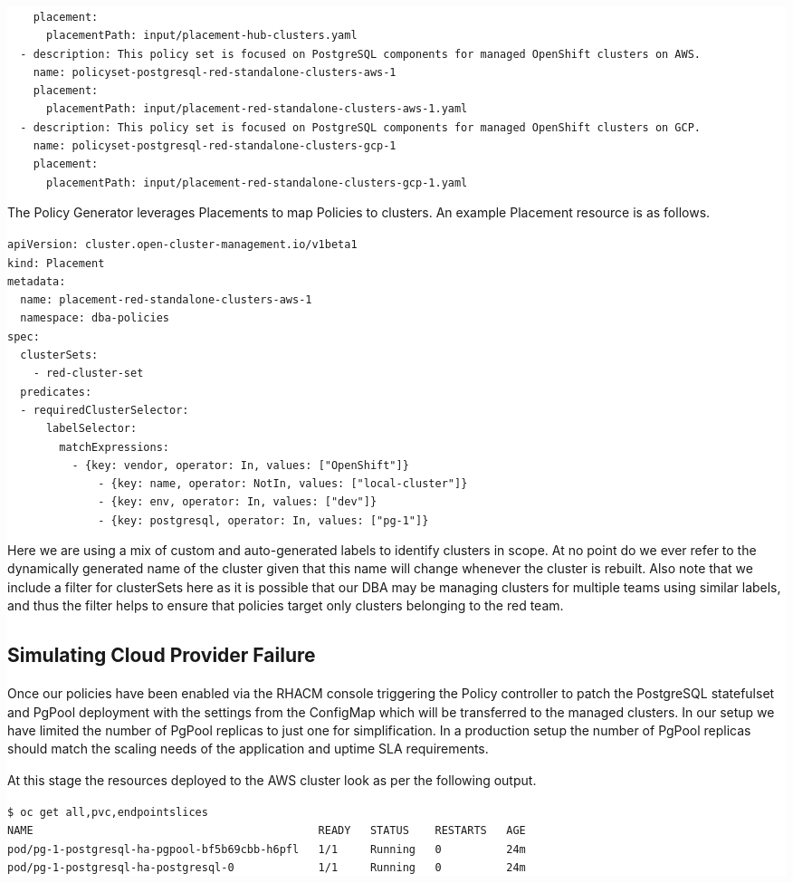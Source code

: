 	    placement:
	      placementPath: input/placement-hub-clusters.yaml
	  - description: This policy set is focused on PostgreSQL components for managed OpenShift clusters on AWS.
	    name: policyset-postgresql-red-standalone-clusters-aws-1
	    placement:
	      placementPath: input/placement-red-standalone-clusters-aws-1.yaml
	  - description: This policy set is focused on PostgreSQL components for managed OpenShift clusters on GCP.
	    name: policyset-postgresql-red-standalone-clusters-gcp-1
	    placement:
	      placementPath: input/placement-red-standalone-clusters-gcp-1.yaml

The Policy Generator leverages Placements to map Policies to clusters. An example Placement resource is as follows.

	apiVersion: cluster.open-cluster-management.io/v1beta1
	kind: Placement
	metadata:
	  name: placement-red-standalone-clusters-aws-1
	  namespace: dba-policies
	spec:
	  clusterSets:
	    - red-cluster-set
	  predicates:
	  - requiredClusterSelector:
	      labelSelector:
	        matchExpressions:
	          - {key: vendor, operator: In, values: ["OpenShift"]}
                  - {key: name, operator: NotIn, values: ["local-cluster"]}
                  - {key: env, operator: In, values: ["dev"]}
                  - {key: postgresql, operator: In, values: ["pg-1"]}

Here we are using a mix of custom and auto-generated labels to identify clusters in scope. At no point do we ever refer to the dynamically generated name of the cluster given that this name will change whenever the cluster is rebuilt. Also note that we include a filter for clusterSets here as it is possible that our DBA may be managing clusters for multiple teams using similar labels, and thus the filter helps to ensure that policies target only clusters belonging to the red team.

## Simulating Cloud Provider Failure

Once our policies have been enabled via the RHACM console triggering the Policy controller to patch the PostgreSQL statefulset and PgPool deployment with the settings from the ConfigMap which will be transferred to the managed clusters. In our setup we have limited the number of PgPool replicas to just one for simplification. In a production setup the number of PgPool replicas should match the scaling needs of the application and uptime SLA requirements.

At this stage the resources deployed to the AWS cluster look as per the following output. 

	$ oc get all,pvc,endpointslices
	NAME                                            READY   STATUS    RESTARTS   AGE
	pod/pg-1-postgresql-ha-pgpool-bf5b69cbb-h6pfl   1/1     Running   0          24m 
	pod/pg-1-postgresql-ha-postgresql-0             1/1     Running   0          24m 
	